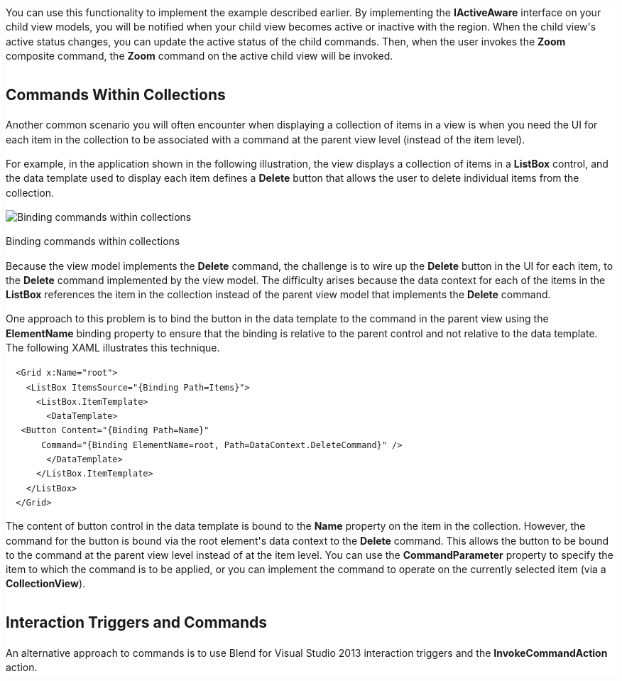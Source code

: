 You can use this functionality to implement the example described earlier. By implementing the **IActiveAware** interface on your child view models, you will be notified when your child view becomes active or inactive with the region. When the child view's active status changes, you can update the active status of the child commands. Then, when the user invokes the **Zoom** composite command, the **Zoom** command on the active child view will be invoked.

## Commands Within Collections

Another common scenario you will often encounter when displaying a collection of items in a view is when you need the UI for each item in the collection to be associated with a command at the parent view level (instead of the item level).

For example, in the application shown in the following illustration, the view displays a collection of items in a **ListBox** control, and the data template used to display each item defines a **Delete** button that allows the user to delete individual items from the collection.

![](https://msdn.microsoft.com/en-us/Gg405494.CD8BD8BB27E7D37DAA46996A3A1E9308(en-us,PandP.40).png "Binding commands within collections")

Binding commands within collections

Because the view model implements the **Delete** command, the challenge is to wire up the **Delete** button in the UI for each item, to the **Delete** command implemented by the view model. The difficulty arises because the data context for each of the items in the **ListBox** references the item in the collection instead of the parent view model that implements the **Delete** command.

One approach to this problem is to bind the button in the data template to the command in the parent view using the **ElementName** binding property to ensure that the binding is relative to the parent control and not relative to the data template. The following XAML illustrates this technique.

```XAML
  <Grid x:Name="root">
    <ListBox ItemsSource="{Binding Path=Items}">
      <ListBox.ItemTemplate>
        <DataTemplate>
   <Button Content="{Binding Path=Name}"
       Command="{Binding ElementName=root, Path=DataContext.DeleteCommand}" />
        </DataTemplate>
      </ListBox.ItemTemplate>
    </ListBox>
  </Grid>
```

The content of button control in the data template is bound to the **Name** property on the item in the collection. However, the command for the button is bound via the root element's data context to the **Delete** command. This allows the button to be bound to the command at the parent view level instead of at the item level. You can use the **CommandParameter** property to specify the item to which the command is to be applied, or you can implement the command to operate on the currently selected item (via a **CollectionView**).

## Interaction Triggers and Commands

An alternative approach to commands is to use Blend for Visual Studio 2013 interaction triggers and the **InvokeCommandAction** action.
